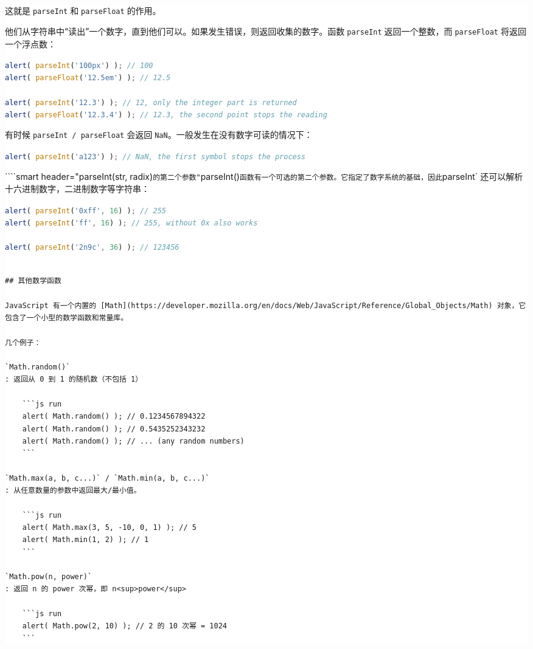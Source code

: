 这就是 `parseInt` 和 `parseFloat` 的作用。

他们从字符串中“读出”一个数字，直到他们可以。如果发生错误，则返回收集的数字。函数 `parseInt` 返回一个整数，而 `parseFloat` 将返回一个浮点数：

```js run
alert( parseInt('100px') ); // 100
alert( parseFloat('12.5em') ); // 12.5

alert( parseInt('12.3') ); // 12, only the integer part is returned
alert( parseFloat('12.3.4') ); // 12.3, the second point stops the reading
```

有时候 `parseInt / parseFloat` 会返回 `NaN`。一般发生在没有数字可读的情况下：

```js run
alert( parseInt('a123') ); // NaN, the first symbol stops the process
```

````smart header="parseInt(str, radix)` 的第二个参数"
`parseInt()` 函数有一个可选的第二个参数。它指定了数字系统的基础，因此 `parseInt` 还可以解析十六进制数字，二进制数字等字符串：

```js run
alert( parseInt('0xff', 16) ); // 255
alert( parseInt('ff', 16) ); // 255, without 0x also works

alert( parseInt('2n9c', 36) ); // 123456
```
````

## 其他数学函数

JavaScript 有一个内置的 [Math](https://developer.mozilla.org/en/docs/Web/JavaScript/Reference/Global_Objects/Math) 对象，它包含了一个小型的数学函数和常量库。

几个例子：

`Math.random()`
: 返回从 0 到 1 的随机数（不包括 1）

    ```js run
    alert( Math.random() ); // 0.1234567894322
    alert( Math.random() ); // 0.5435252343232
    alert( Math.random() ); // ... (any random numbers)
    ```

`Math.max(a, b, c...)` / `Math.min(a, b, c...)`
: 从任意数量的参数中返回最大/最小值。

    ```js run
    alert( Math.max(3, 5, -10, 0, 1) ); // 5
    alert( Math.min(1, 2) ); // 1
    ```

`Math.pow(n, power)`
: 返回 n 的 power 次幂，即 n<sup>power</sup>

    ```js run
    alert( Math.pow(2, 10) ); // 2 的 10 次幂 = 1024
    ```
